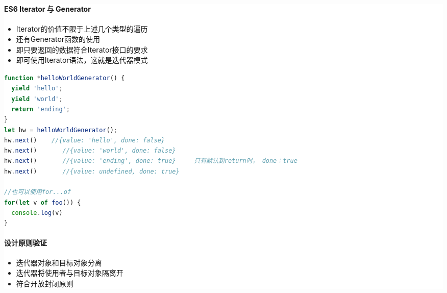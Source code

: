 #### ES6 Iterator 与 Generator

- Iterator的价值不限于上述几个类型的遍历
- 还有Generator函数的使用
- 即只要返回的数据符合Iterator接口的要求
- 即可使用Iterator语法，这就是迭代器模式

```js
function *helloWorldGenerator() {
  yield 'hello';
  yield 'world';
  return 'ending';
}
let hw = helloWorldGenerator();
hw.next()    //{value: 'hello', done: false}
hw.next()		//{value: 'world', done: false}
hw.next()		//{value: 'ending', done: true}     只有默认到return时， done：true
hw.next()		//{value: undefined, done: true}

//也可以使用for...of
for(let v of foo()) {
  console.log(v)
}
```

#### 设计原则验证

- 迭代器对象和目标对象分离
- 迭代器将使用者与目标对象隔离开
- 符合开放封闭原则

